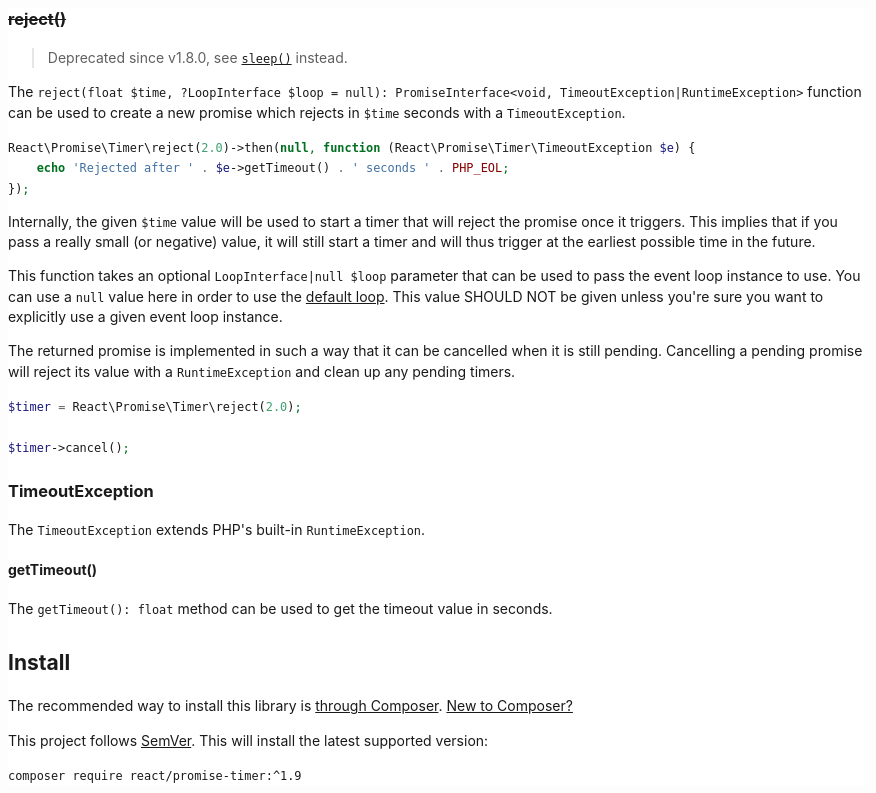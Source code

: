 ### ~~reject()~~

> Deprecated since v1.8.0, see [`sleep()`](#sleep) instead.

The `reject(float $time, ?LoopInterface $loop = null): PromiseInterface<void, TimeoutException|RuntimeException>` function can be used to
create a new promise which rejects in `$time` seconds with a `TimeoutException`.

```php
React\Promise\Timer\reject(2.0)->then(null, function (React\Promise\Timer\TimeoutException $e) {
    echo 'Rejected after ' . $e->getTimeout() . ' seconds ' . PHP_EOL;
});
```

Internally, the given `$time` value will be used to start a timer that will
reject the promise once it triggers. This implies that if you pass a really
small (or negative) value, it will still start a timer and will thus trigger
at the earliest possible time in the future.

This function takes an optional `LoopInterface|null $loop` parameter that can be used to
pass the event loop instance to use. You can use a `null` value here in order to
use the [default loop](https://github.com/reactphp/event-loop#loop). This value
SHOULD NOT be given unless you're sure you want to explicitly use a given event
loop instance.

The returned promise is implemented in such a way that it can be cancelled
when it is still pending. Cancelling a pending promise will reject its value
with a `RuntimeException` and clean up any pending timers.

```php
$timer = React\Promise\Timer\reject(2.0);

$timer->cancel();
```

### TimeoutException

The `TimeoutException` extends PHP's built-in `RuntimeException`.


#### getTimeout()

The `getTimeout(): float` method can be used to
get the timeout value in seconds.

## Install

The recommended way to install this library is [through Composer](https://getcomposer.org/).
[New to Composer?](https://getcomposer.org/doc/00-intro.md)

This project follows [SemVer](https://semver.org/).
This will install the latest supported version:

```bash
composer require react/promise-timer:^1.9
```
